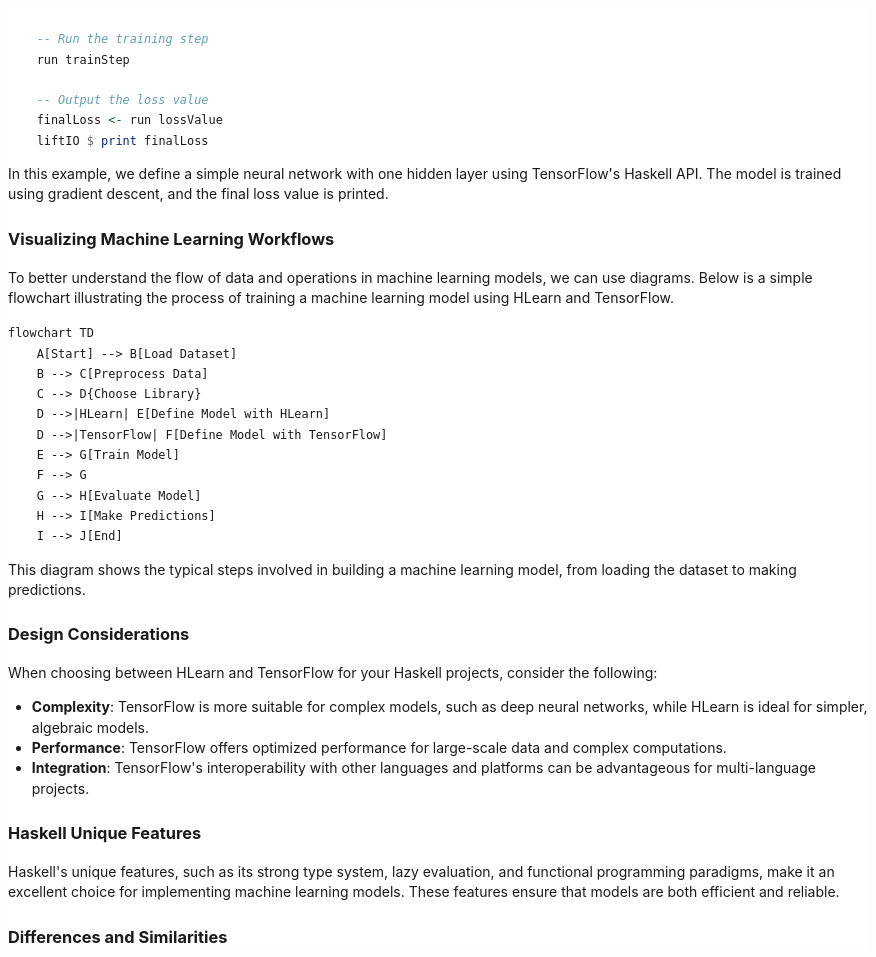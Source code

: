 ```haskell

    -- Run the training step
    run trainStep

    -- Output the loss value
    finalLoss <- run lossValue
    liftIO $ print finalLoss
```

In this example, we define a simple neural network with one hidden layer using TensorFlow's Haskell API. The model is trained using gradient descent, and the final loss value is printed.

### Visualizing Machine Learning Workflows

To better understand the flow of data and operations in machine learning models, we can use diagrams. Below is a simple flowchart illustrating the process of training a machine learning model using HLearn and TensorFlow.

```mermaid
flowchart TD
    A[Start] --> B[Load Dataset]
    B --> C[Preprocess Data]
    C --> D{Choose Library}
    D -->|HLearn| E[Define Model with HLearn]
    D -->|TensorFlow| F[Define Model with TensorFlow]
    E --> G[Train Model]
    F --> G
    G --> H[Evaluate Model]
    H --> I[Make Predictions]
    I --> J[End]
```

This diagram shows the typical steps involved in building a machine learning model, from loading the dataset to making predictions.

### Design Considerations

When choosing between HLearn and TensorFlow for your Haskell projects, consider the following:

- **Complexity**: TensorFlow is more suitable for complex models, such as deep neural networks, while HLearn is ideal for simpler, algebraic models.
- **Performance**: TensorFlow offers optimized performance for large-scale data and complex computations.
- **Integration**: TensorFlow's interoperability with other languages and platforms can be advantageous for multi-language projects.

### Haskell Unique Features

Haskell's unique features, such as its strong type system, lazy evaluation, and functional programming paradigms, make it an excellent choice for implementing machine learning models. These features ensure that models are both efficient and reliable.

### Differences and Similarities
